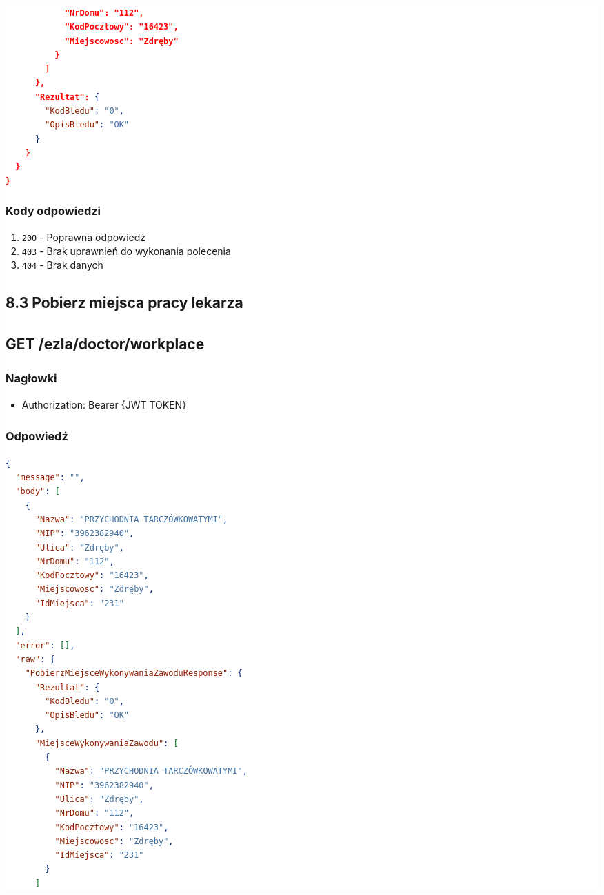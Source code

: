 ```json
            "NrDomu": "112",
            "KodPocztowy": "16423",
            "Miejscowosc": "Zdręby"
          }
        ]
      },
      "Rezultat": {
        "KodBledu": "0",
        "OpisBledu": "OK"
      }
    }
  }
}
```

### Kody odpowiedzi

1. `200` - Poprawna odpowiedź
2. `403` - Brak uprawnień do wykonania polecenia
3. `404` - Brak danych


## 8.3 Pobierz miejsca pracy lekarza
## GET /ezla/doctor/workplace

### Nagłowki
- Authorization: Bearer {JWT TOKEN}

### Odpowiedź

```json
{
  "message": "",
  "body": [
    {
      "Nazwa": "PRZYCHODNIA TARCZÓWKOWATYMI",
      "NIP": "3962382940",
      "Ulica": "Zdręby",
      "NrDomu": "112",
      "KodPocztowy": "16423",
      "Miejscowosc": "Zdręby",
      "IdMiejsca": "231"
    }
  ],
  "error": [],
  "raw": {
    "PobierzMiejsceWykonywaniaZawoduResponse": {
      "Rezultat": {
        "KodBledu": "0",
        "OpisBledu": "OK"
      },
      "MiejsceWykonywaniaZawodu": [
        {
          "Nazwa": "PRZYCHODNIA TARCZÓWKOWATYMI",
          "NIP": "3962382940",
          "Ulica": "Zdręby",
          "NrDomu": "112",
          "KodPocztowy": "16423",
          "Miejscowosc": "Zdręby",
          "IdMiejsca": "231"
        }
      ]
```